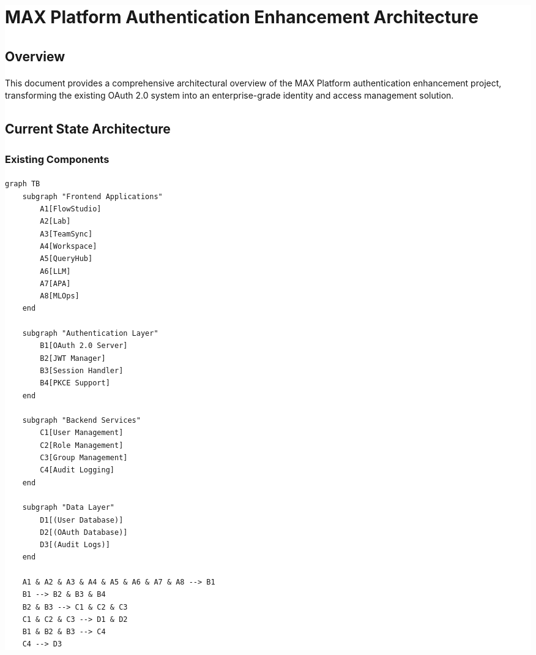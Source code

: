 # MAX Platform Authentication Enhancement Architecture

## Overview

This document provides a comprehensive architectural overview of the MAX Platform authentication enhancement project, transforming the existing OAuth 2.0 system into an enterprise-grade identity and access management solution.

## Current State Architecture

### Existing Components

```mermaid
graph TB
    subgraph "Frontend Applications"
        A1[FlowStudio]
        A2[Lab]
        A3[TeamSync]
        A4[Workspace]
        A5[QueryHub]
        A6[LLM]
        A7[APA]
        A8[MLOps]
    end
    
    subgraph "Authentication Layer"
        B1[OAuth 2.0 Server]
        B2[JWT Manager]
        B3[Session Handler]
        B4[PKCE Support]
    end
    
    subgraph "Backend Services"
        C1[User Management]
        C2[Role Management]
        C3[Group Management]
        C4[Audit Logging]
    end
    
    subgraph "Data Layer"
        D1[(User Database)]
        D2[(OAuth Database)]
        D3[(Audit Logs)]
    end
    
    A1 & A2 & A3 & A4 & A5 & A6 & A7 & A8 --> B1
    B1 --> B2 & B3 & B4
    B2 & B3 --> C1 & C2 & C3
    C1 & C2 & C3 --> D1 & D2
    B1 & B2 & B3 --> C4
    C4 --> D3
```
